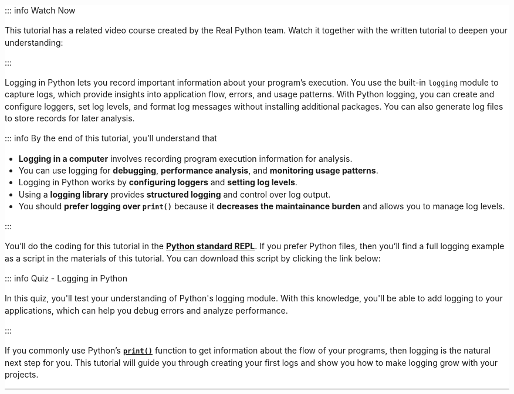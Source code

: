 ::: info Watch Now

This tutorial has a related video course created by the Real Python team. Watch it together with the written tutorial to deepen your understanding:

<SiteInfo
  name="Logging Inside Python - Real Python"
  desc="In this video course, you'll learn why and how to get started with Python's powerful logging module to meet the needs of beginners and enterprise teams alike."
  url="https://realpython.com/courses/logging-python/"
  logo="https://realpython.com/static/favicon.68cbf4197b0c.png"
  preview="https://files.realpython.com/media/Logging-in-Python_Watermarked.4ca8974dc55c.jpg"/>

:::

Logging in Python lets you record important information about your program’s execution. You use the built-in `logging` module to capture logs, which provide insights into application flow, errors, and usage patterns. With Python logging, you can create and configure loggers, set log levels, and format log messages without installing additional packages. You can also generate log files to store records for later analysis.

::: info By the end of this tutorial, you’ll understand that

- **Logging in a computer** involves recording program execution information for analysis.
- You can use logging for **debugging**, **performance analysis**, and **monitoring usage patterns**.
- Logging in Python works by **configuring loggers** and **setting log levels**.
- Using a **logging library** provides **structured logging** and control over log output.
- You should **prefer logging over `print()`** because it **decreases the maintainance burden** and allows you to manage log levels.

:::

You’ll do the coding for this tutorial in the [**Python standard REPL**](/realpython.com/python-repl/README.md). If you prefer Python files, then you’ll find a full logging example as a script in the materials of this tutorial. You can download this script by clicking the link below:

::: info Quiz - Logging in Python

<SiteInfo
  name="Logging in Python Quiz - Real Python"
  desc="In this quiz, you'll test your understanding of Python's logging module. With this knowledge, you'll be able to add logging to your applications, which can help you debug errors and analyze performance."
  url="https://realpython.com/quizzes/logging-in-python/"
  logo="https://realpython.com/static/favicon.68cbf4197b0c.png"
  preview="https://files.realpython.com/media/Logging-in-Python_Watermarked.4ca8974dc55c.jpg"/>

In this quiz, you'll test your understanding of Python's logging module. With this knowledge, you'll be able to add logging to your applications, which can help you debug errors and analyze performance.

:::

If you commonly use Python’s [**`print()`**](/realpython.com/python-print/README.md) function to get information about the flow of your programs, then logging is the natural next step for you. This tutorial will guide you through creating your first logs and show you how to make logging grow with your projects.

---